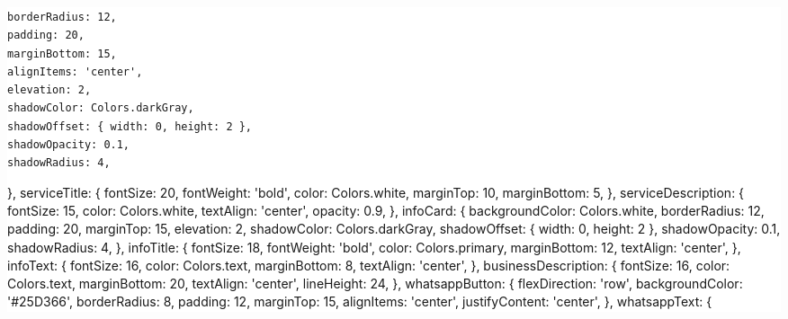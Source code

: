     borderRadius: 12,
    padding: 20,
    marginBottom: 15,
    alignItems: 'center',
    elevation: 2,
    shadowColor: Colors.darkGray,
    shadowOffset: { width: 0, height: 2 },
    shadowOpacity: 0.1,
    shadowRadius: 4,
  },
  serviceTitle: {
    fontSize: 20,
    fontWeight: 'bold',
    color: Colors.white,
    marginTop: 10,
    marginBottom: 5,
  },
  serviceDescription: {
    fontSize: 15,
    color: Colors.white,
    textAlign: 'center',
    opacity: 0.9,
  },
  infoCard: {
    backgroundColor: Colors.white,
    borderRadius: 12,
    padding: 20,
    marginTop: 15,
    elevation: 2,
    shadowColor: Colors.darkGray,
    shadowOffset: { width: 0, height: 2 },
    shadowOpacity: 0.1,
    shadowRadius: 4,
  },
  infoTitle: {
    fontSize: 18,
    fontWeight: 'bold',
    color: Colors.primary,
    marginBottom: 12,
    textAlign: 'center',
  },
  infoText: {
    fontSize: 16,
    color: Colors.text,
    marginBottom: 8,
    textAlign: 'center',
  },
  businessDescription: {
    fontSize: 16,
    color: Colors.text,
    marginBottom: 20,
    textAlign: 'center',
    lineHeight: 24,
  },
  whatsappButton: {
    flexDirection: 'row',
    backgroundColor: '#25D366',
    borderRadius: 8,
    padding: 12,
    marginTop: 15,
    alignItems: 'center',
    justifyContent: 'center',
  },
  whatsappText: {